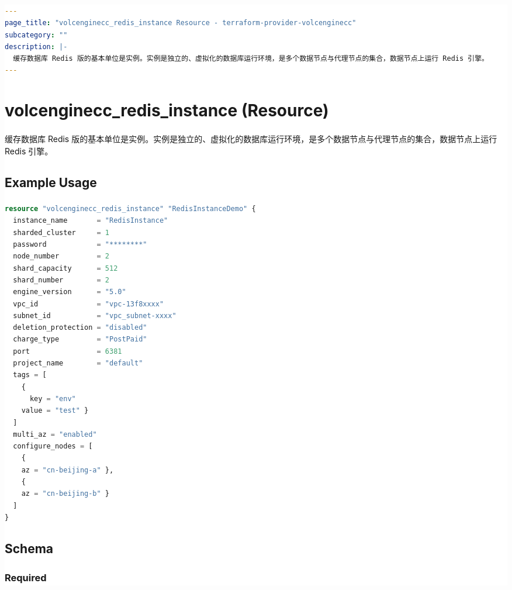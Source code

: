 ```yaml
---
page_title: "volcenginecc_redis_instance Resource - terraform-provider-volcenginecc"
subcategory: ""
description: |-
  缓存数据库 Redis 版的基本单位是实例。实例是独立的、虚拟化的数据库运行环境，是多个数据节点与代理节点的集合，数据节点上运行 Redis 引擎。
---
```


# volcenginecc_redis_instance (Resource)

缓存数据库 Redis 版的基本单位是实例。实例是独立的、虚拟化的数据库运行环境，是多个数据节点与代理节点的集合，数据节点上运行 Redis 引擎。

## Example Usage

```terraform
resource "volcenginecc_redis_instance" "RedisInstanceDemo" {
  instance_name       = "RedisInstance"
  sharded_cluster     = 1
  password            = "********"
  node_number         = 2
  shard_capacity      = 512
  shard_number        = 2
  engine_version      = "5.0"
  vpc_id              = "vpc-13f8xxxx"
  subnet_id           = "vpc_subnet-xxxx"
  deletion_protection = "disabled"
  charge_type         = "PostPaid"
  port                = 6381
  project_name        = "default"
  tags = [
    {
      key = "env"
    value = "test" }
  ]
  multi_az = "enabled"
  configure_nodes = [
    {
    az = "cn-beijing-a" },
    {
    az = "cn-beijing-b" }
  ]
}
```


## Schema

### Required

